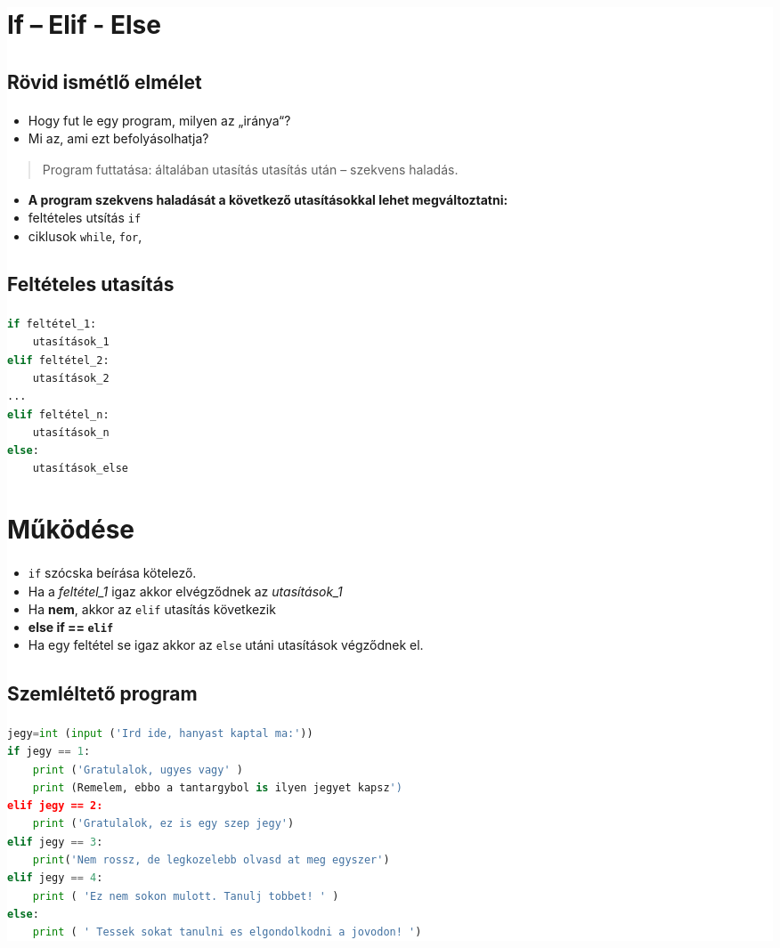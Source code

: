 # If – Elif - Else
## Rövid ismétlő elmélet

- Hogy fut le egy program, milyen az „iránya“?
- Mi az, ami ezt befolyásolhatja?

> Program futtatása: általában utasítás utasítás után – szekvens haladás.
- **A program szekvens haladását a következő utasításokkal lehet megváltoztatni:**
- feltételes utsítás `if`
- ciklusok `while`, `for`,

## Feltételes utasítás
```py
if feltétel_1:
    utasítások_1
elif feltétel_2:
    utasítások_2
...
elif feltétel_n:
    utasítások_n
else:
    utasítások_else

```

# Működése

- `if` szócska beírása kötelező.
- Ha a _feltétel_1_ igaz akkor elvégződnek az _utasítások_1_
- Ha **nem**, akkor az `elif` utasítás következik
- **else if == `elif`**
- Ha egy feltétel se igaz akkor az `else` utáni utasítások végződnek el.

## Szemléltető program

```py
jegy=int (input ('Ird ide, hanyast kaptal ma:'))
if jegy == 1:
    print ('Gratulalok, ugyes vagy' )
    print (Remelem, ebbo a tantargybol is ilyen jegyet kapsz')
elif jegy == 2:
    print ('Gratulalok, ez is egy szep jegy')
elif jegy == 3:
    print('Nem rossz, de legkozelebb olvasd at meg egyszer')
elif jegy == 4:
    print ( 'Ez nem sokon mulott. Tanulj tobbet! ' )
else:
    print ( ' Tessek sokat tanulni es elgondolkodni a jovodon! ')
```

